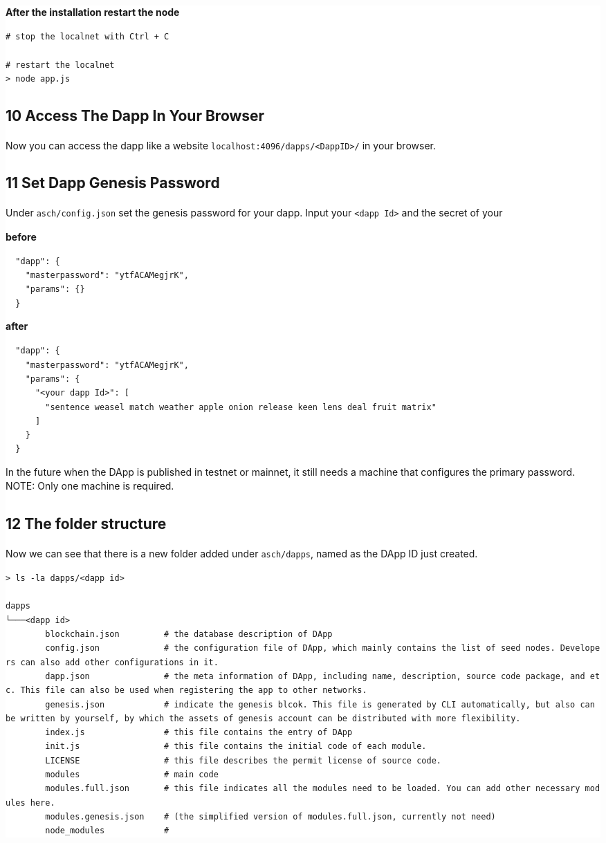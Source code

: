 **After the installation restart the node**
```
# stop the localnet with Ctrl + C

# restart the localnet
> node app.js
```

## 10 Access The Dapp In Your Browser

Now you can access the dapp like a website `localhost:4096/dapps/<DappID>/` in your browser.


## 11 Set Dapp Genesis Password

Under `asch/config.json` set the genesis password for your dapp. Input your `<dapp Id>` and the secret of your 

**before**
```
  "dapp": {
    "masterpassword": "ytfACAMegjrK",
    "params": {}
  }
```

**after**
```
  "dapp": {
    "masterpassword": "ytfACAMegjrK",
    "params": {
      "<your dapp Id>": [
        "sentence weasel match weather apple onion release keen lens deal fruit matrix"
      ]
    }
  }
```
In the future when the DApp is published in testnet or mainnet, it still needs a machine that configures the primary password. NOTE: Only one machine is required.


## 12 The folder structure

Now we can see that there is a new folder added under `asch/dapps`, named as the DApp ID just created.

```
> ls -la dapps/<dapp id>

dapps
└───<dapp id>
        blockchain.json         # the database description of DApp
        config.json             # the configuration file of DApp, which mainly contains the list of seed nodes. Developers can also add other configurations in it.
        dapp.json               # the meta information of DApp, including name, description, source code package, and etc. This file can also be used when registering the app to other networks.
        genesis.json            # indicate the genesis blcok. This file is generated by CLI automatically, but also can be written by yourself, by which the assets of genesis account can be distributed with more flexibility.
        index.js                # this file contains the entry of DApp
        init.js                 # this file contains the initial code of each module.
        LICENSE                 # this file describes the permit license of source code.
        modules                 # main code
        modules.full.json       # this file indicates all the modules need to be loaded. You can add other necessary modules here.
        modules.genesis.json    # (the simplified version of modules.full.json, currently not need)
        node_modules            #
```